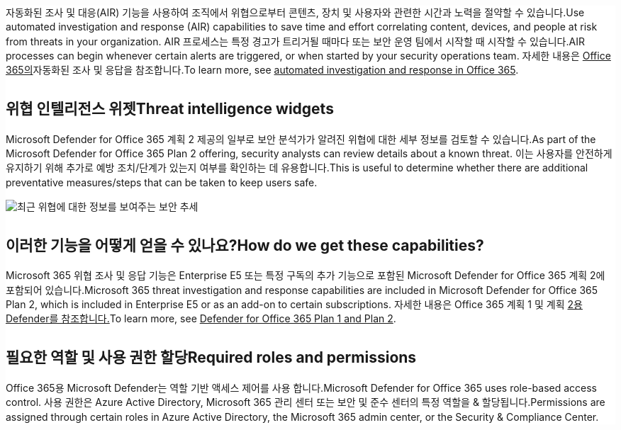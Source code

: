 <span data-ttu-id="42ff5-139">자동화된 조사 및 대응(AIR) 기능을 사용하여 조직에서 위협으로부터 콘텐츠, 장치 및 사용자와 관련한 시간과 노력을 절약할 수 있습니다.</span><span class="sxs-lookup"><span data-stu-id="42ff5-139">Use automated investigation and response (AIR) capabilities to save time and effort correlating content, devices, and people at risk from threats in your organization.</span></span> <span data-ttu-id="42ff5-140">AIR 프로세스는 특정 경고가 트리거될 때마다 또는 보안 운영 팀에서 시작할 때 시작할 수 있습니다.</span><span class="sxs-lookup"><span data-stu-id="42ff5-140">AIR processes can begin whenever certain alerts are triggered, or when started by your security operations team.</span></span> <span data-ttu-id="42ff5-141">자세한 내용은 [Office 365의](automated-investigation-response-office.md)자동화된 조사 및 응답을 참조합니다.</span><span class="sxs-lookup"><span data-stu-id="42ff5-141">To learn more, see [automated investigation and response in Office 365](automated-investigation-response-office.md).</span></span>

## <a name="threat-intelligence-widgets"></a><span data-ttu-id="42ff5-142">위협 인텔리전스 위젯</span><span class="sxs-lookup"><span data-stu-id="42ff5-142">Threat intelligence widgets</span></span>

<span data-ttu-id="42ff5-143">Microsoft Defender for Office 365 계획 2 제공의 일부로 보안 분석가가 알려진 위협에 대한 세부 정보를 검토할 수 있습니다.</span><span class="sxs-lookup"><span data-stu-id="42ff5-143">As part of the Microsoft Defender for Office 365 Plan 2 offering, security analysts can review details about a known threat.</span></span> <span data-ttu-id="42ff5-144">이는 사용자를 안전하게 유지하기 위해 추가로 예방 조치/단계가 있는지 여부를 확인하는 데 유용합니다.</span><span class="sxs-lookup"><span data-stu-id="42ff5-144">This is useful to determine whether there are additional preventative measures/steps that can be taken to keep users safe.</span></span>

![최근 위협에 대한 정보를 보여주는 보안 추세](../../media/11e7d40d-139b-4c56-8d52-c091c8654151.png)

## <a name="how-do-we-get-these-capabilities"></a><span data-ttu-id="42ff5-146">이러한 기능을 어떻게 얻을 수 있나요?</span><span class="sxs-lookup"><span data-stu-id="42ff5-146">How do we get these capabilities?</span></span>

<span data-ttu-id="42ff5-147">Microsoft 365 위협 조사 및 응답 기능은 Enterprise E5 또는 특정 구독의 추가 기능으로 포함된 Microsoft Defender for Office 365 계획 2에 포함되어 있습니다.</span><span class="sxs-lookup"><span data-stu-id="42ff5-147">Microsoft 365 threat investigation and response capabilities are included in Microsoft Defender for Office 365 Plan 2, which is included in Enterprise E5 or as an add-on to certain subscriptions.</span></span> <span data-ttu-id="42ff5-148">자세한 내용은 Office 365 계획 1 및 계획 [2용 Defender를 참조합니다.](office-365-atp.md#microsoft-defender-for-office-365-plan-1-and-plan-2)</span><span class="sxs-lookup"><span data-stu-id="42ff5-148">To learn more, see [Defender for Office 365 Plan 1 and Plan 2](office-365-atp.md#microsoft-defender-for-office-365-plan-1-and-plan-2).</span></span>

## <a name="required-roles-and-permissions"></a><span data-ttu-id="42ff5-149">필요한 역할 및 사용 권한 할당</span><span class="sxs-lookup"><span data-stu-id="42ff5-149">Required roles and permissions</span></span>

<span data-ttu-id="42ff5-150">Office 365용 Microsoft Defender는 역할 기반 액세스 제어를 사용 합니다.</span><span class="sxs-lookup"><span data-stu-id="42ff5-150">Microsoft Defender for Office 365 uses role-based access control.</span></span> <span data-ttu-id="42ff5-151">사용 권한은 Azure Active Directory, Microsoft 365 관리 센터 또는 보안 및 준수 센터의 특정 역할을 & 할당됩니다.</span><span class="sxs-lookup"><span data-stu-id="42ff5-151">Permissions are assigned through certain roles in Azure Active Directory, the Microsoft 365 admin center, or the Security & Compliance Center.</span></span>
